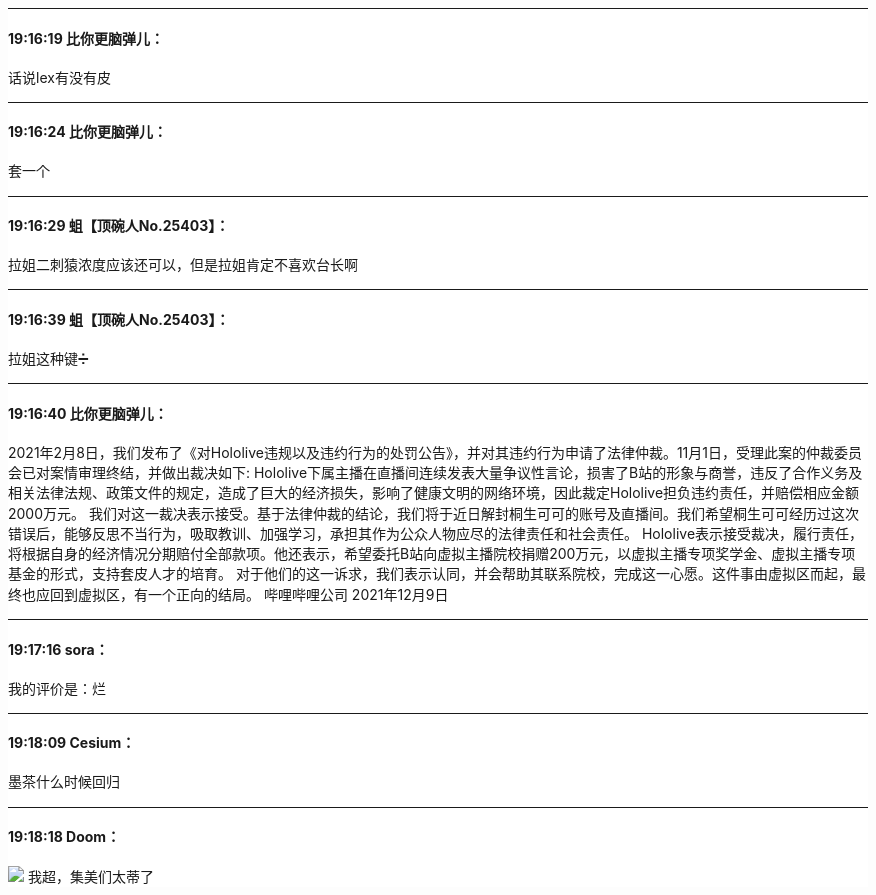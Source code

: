 *****

#### 19:16:19  比你更脑弹儿：

话说lex有没有皮

*****

#### 19:16:24  比你更脑弹儿：

套一个

*****

#### 19:16:29  蛆【顶碗人No.25403】：

拉姐二刺猿浓度应该还可以，但是拉姐肯定不喜欢台长啊

*****

#### 19:16:39  蛆【顶碗人No.25403】：

拉姐这种键➗

*****

#### 19:16:40  比你更脑弹儿：

2021年2月8日，我们发布了《对Hololive违规以及违约行为的处罚公告》，并对其违约行为申请了法律仲裁。11月1日，受理此案的仲裁委员会已对案情审理终结，并做出裁决如下:
Hololive下属主播在直播间连续发表大量争议性言论，损害了B站的形象与商誉，违反了合作义务及相关法律法规、政策文件的规定，造成了巨大的经济损失，影响了健康文明的网络环境，因此裁定Hololive担负违约责任，并赔偿相应金额2000万元。
我们对这一裁决表示接受。基于法律仲裁的结论，我们将于近日解封桐生可可的账号及直播间。我们希望桐生可可经历过这次错误后，能够反思不当行为，吸取教训、加强学习，承担其作为公众人物应尽的法律责任和社会责任。
Hololive表示接受裁决，履行责任，将根据自身的经济情况分期赔付全部款项。他还表示，希望委托B站向虚拟主播院校捐赠200万元，以虚拟主播专项奖学金、虚拟主播专项基金的形式，支持套皮人才的培育。
对于他们的这一诉求，我们表示认同，并会帮助其联系院校，完成这一心愿。这件事由虚拟区而起，最终也应回到虚拟区，有一个正向的结局。
哔哩哔哩公司
2021年12月9日

*****

#### 19:17:16  sora：

我的评价是：烂

*****

#### 19:18:09  Cesium：

墨茶什么时候回归

*****

#### 19:18:18  Doom：

![](http://gchat.qpic.cn/gchatpic_new/1747222904/614391357-2487573861-B328EE47E6FE6C363879EC99C39F713E/0?term=2")
我超，集美们太蒂了
